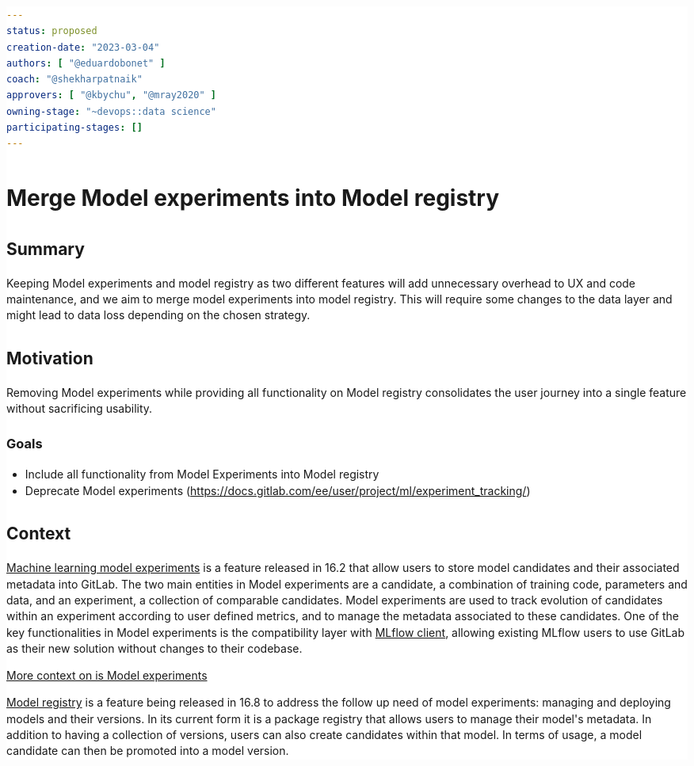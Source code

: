 ```yaml
---
status: proposed
creation-date: "2023-03-04"
authors: [ "@eduardobonet" ]
coach: "@shekharpatnaik"
approvers: [ "@kbychu", "@mray2020" ]
owning-stage: "~devops::data science"
participating-stages: []
---
```






# Merge Model experiments into Model registry

## Summary

Keeping Model experiments and model registry as two different features will add
unnecessary overhead to UX and code maintenance, and we aim to merge model
experiments into model registry. This will require some changes to the data layer
and might lead to data loss depending on the chosen strategy.

## Motivation

Removing Model experiments while providing all functionality on Model registry
consolidates the user journey into a single feature without sacrificing usability.

### Goals

- Include all functionality from Model Experiments into Model registry
- Deprecate Model experiments (<https://docs.gitlab.com/ee/user/project/ml/experiment_tracking/>)

## Context

[Machine learning model experiments](../../../user/project/ml/experiment_tracking/index.md)
is a feature released in 16.2 that allow users to store model candidates and their
associated metadata into GitLab. The two main entities in Model experiments are
a candidate, a combination of training code, parameters and data, and an experiment,
a collection of comparable candidates. Model experiments are used to track evolution
of candidates within an experiment according to user defined metrics, and to manage
the metadata associated to these candidates. One of the key functionalities in Model
experiments is the compatibility layer with [MLflow client](../../../user/project/ml/experiment_tracking/mlflow_client.md),
allowing existing MLflow users to use GitLab as their new solution without
changes to their codebase.

[More context on is Model experiments](https://www.youtube.com/watch?v=qC8yssVEh8A)

[Model registry](../../../user/project/ml/model_registry/index.md) is a
feature being released in 16.8 to address the follow up need of model experiments:
managing and deploying models and their versions. In its current form it is a
package registry that allows users to manage their model's metadata. In addition
to having a collection of versions, users can also create candidates within that
model. In terms of usage, a model candidate can then be promoted into a model version.
